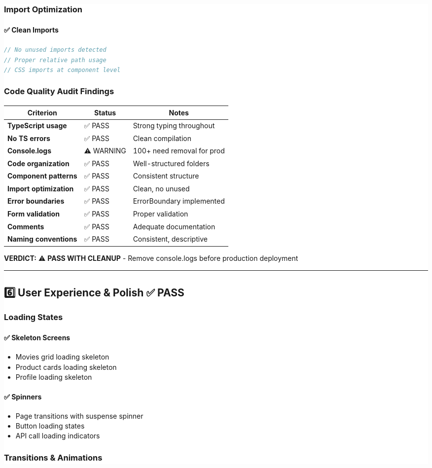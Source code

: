 ### Import Optimization

#### ✅ Clean Imports
```typescript
// No unused imports detected
// Proper relative path usage
// CSS imports at component level
```

### Code Quality Audit Findings

| Criterion | Status | Notes |
|-----------|--------|-------|
| **TypeScript usage** | ✅ PASS | Strong typing throughout |
| **No TS errors** | ✅ PASS | Clean compilation |
| **Console.logs** | ⚠️ WARNING | 100+ need removal for prod |
| **Code organization** | ✅ PASS | Well-structured folders |
| **Component patterns** | ✅ PASS | Consistent structure |
| **Import optimization** | ✅ PASS | Clean, no unused |
| **Error boundaries** | ✅ PASS | ErrorBoundary implemented |
| **Form validation** | ✅ PASS | Proper validation |
| **Comments** | ✅ PASS | Adequate documentation |
| **Naming conventions** | ✅ PASS | Consistent, descriptive |

**VERDICT:** ⚠️ **PASS WITH CLEANUP** - Remove console.logs before production deployment

---

## 6️⃣ User Experience & Polish ✅ **PASS**

### Loading States

#### ✅ Skeleton Screens
- Movies grid loading skeleton
- Product cards loading skeleton
- Profile loading skeleton

#### ✅ Spinners
- Page transitions with suspense spinner
- Button loading states
- API call loading indicators

### Transitions & Animations
